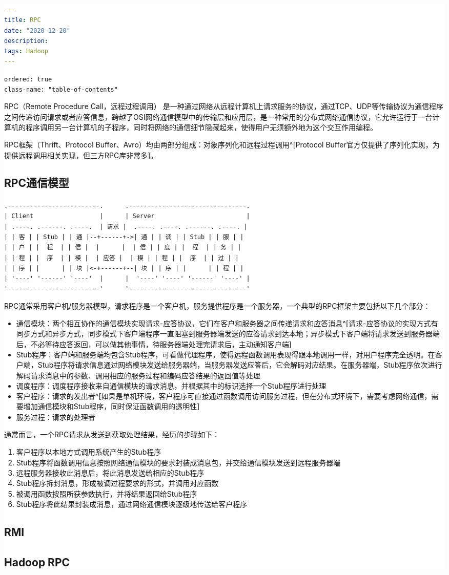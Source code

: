 ```yaml
---
title: RPC
date: "2020-12-20"
description: 
tags: Hadoop
---
```


```toc
ordered: true
class-name: "table-of-contents"
```

RPC（Remote Procedure Call，远程过程调用） 是一种通过网络从远程计算机上请求服务的协议，通过TCP、UDP等传输协议为通信程序之间传递访问请求或者应答信息，跨越了OSI网络通信模型中的传输层和应用层，是一种常用的分布式网络通信协议，它允许运行于一台计算机的程序调用另一台计算机的子程序，同时将网络的通信细节隐藏起来，使得用户无须额外地为这个交互作用编程。

RPC框架（Thrift、Protocol Buffer、Avro）均由两部分组成：对象序列化和远程过程调用^[Protocol Buffer官方仅提供了序列化实现，为提供远程调用相关实现，但三方RPC库非常多]。

## RPC通信模型

```bob-svg
.-------------------------.      .--------------------------------.
| Client                  |      | Server                         |
| .----. .------. .----.  | 请求 |  .----. .----. .------. .----. |
| | 客 | | Stub | | 通 |--+------+->| 通 | | 调 | | Stub | | 服 | |
| | 户 | |  程  | | 信 |  |      |  | 信 | | 度 | |  程  | | 务 | |
| | 程 | |  序  | | 模 |  | 应答 |  | 模 | | 程 | |  序  | | 过 | |
| | 序 | |      | | 块 |<-+------+--| 块 | | 序 | |      | | 程 | |
| '----' '------' '----'  |      |  '----' '----' '------' '----' |
'-------------------------'      '--------------------------------'
```

RPC通常采用客户机/服务器模型，请求程序是一个客户机，服务提供程序是一个服务器，一个典型的RPC框架主要包括以下几个部分：
+ 通信模块：两个相互协作的通信模块实现请求-应答协议，它们在客户和服务器之间传递请求和应答消息^[请求-应答协议的实现方式有同步方式和异步方式，同步模式下客户端程序一直阻塞到服务器端发送的应答请求到达本地；异步模式下客户端将请求发送到服务器端后，不必等待应答返回，可以做其他事情，待服务器端处理完请求后，主动通知客户端]
+ Stub程序：客户端和服务端均包含Stub程序，可看做代理程序，使得远程函数调用表现得跟本地调用一样，对用户程序完全透明。在客户端，Stub程序将请求信息通过网络模块发送给服务器端，当服务器发送应答后，它会解码对应结果。在服务器端，Stub程序依次进行解码请求消息中的参数、调用相应的服务过程和编码应答结果的返回值等处理
+ 调度程序：调度程序接收来自通信模块的请求消息，并根据其中的标识选择一个Stub程序进行处理
+ 客户程序：请求的发出者^[如果是单机环境，客户程序可直接通过函数调用访问服务过程，但在分布式环境下，需要考虑网络通信，需要增加通信模块和Stub程序，同时保证函数调用的透明性]
+ 服务过程：请求的处理者

通常而言，一个RPC请求从发送到获取处理结果，经历的步骤如下：
1. 客户程序以本地方式调用系统产生的Stub程序
2. Stub程序将函数调用信息按照网络通信模块的要求封装成消息包，并交给通信模块发送到远程服务器端
3. 远程服务器接收此消息后，将此消息发送给相应的Stub程序
4. Stub程序拆封消息，形成被调过程要求的形式，并调用对应函数
5. 被调用函数按照所获参数执行，并将结果返回给Stub程序
6. Stub程序将此结果封装成消息，通过网络通信模块逐级地传送给客户程序

## RMI

## Hadoop RPC
